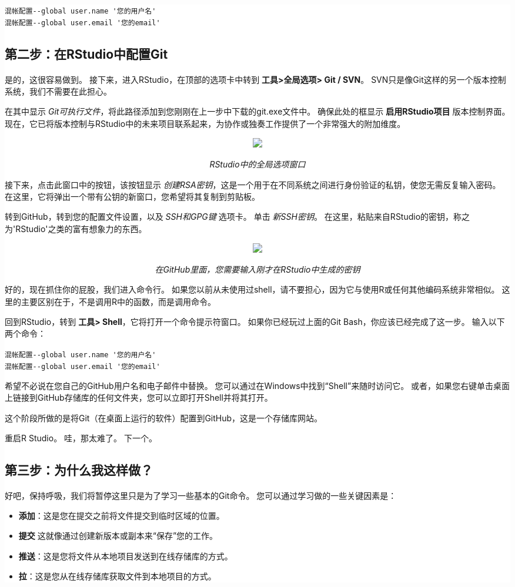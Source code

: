 `混帐配置--global user.name '您的用户名'`   
`混帐配置--global user.email '您的email'`   


## 第二步：在RStudio中配置Git <a name="two"></a>

是的，这很容易做到。 接下来，进入RStudio，在顶部的选项卡中转到 **工具>全局选项> Git / SVN**。 SVN只是像Git这样的另一个版本控制系统，我们不需要在此担心。

在其中显示 *Git可执行文件*，将此路径添加到您刚刚在上一步中下载的git.exe文件中。 确保此处的框显示 **启用RStudio项目** 版本控制界面。 现在，它已将版本控制与RStudio中的未来项目联系起来，为协作或独奏工作提供了一个非常强大的附加维度。

<p align="center">
  <img src="https://github.com/OpenScienceMOOC/Module-5-Open-Research-Software-and-Open-Source/blob/master/content_development/images/git_svn.png?raw=true" width="400px"/>
</p>

<p align="center"><i>RStudio中的全局选项窗口</i></p>

  


接下来，点击此窗口中的按钮，该按钮显示 *创建RSA密钥*，这是一个用于在不同系统之间进行身份验证的私钥，使您无需反复输入密码。 在这里，它将弹出一个带有公钥的新窗口，您希望将其复制到剪贴板。

转到GitHub，转到您的配置文件设置，以及 *SSH和GPG键* 选项卡。 单击 *新SSH密钥*。 在这里，粘贴来自RStudio的密钥，称之为'RStudio'之类的富有想象力的东西。

<p align="center">
  <img src="https://github.com/OpenScienceMOOC/Module-5-Open-Research-Software-and-Open-Source/blob/master/content_development/images/ssh_key.png?raw=true" width="800px"/>
</p>

<p align="center"><i>在GitHub里面，您需要输入刚才在RStudio中生成的密钥</i></p>

  


好的，现在抓住你的屁股，我们进入命令行。 如果您以前从未使用过shell，请不要担心，因为它与使用R或任何其他编码系统非常相似。 这里的主要区别在于，不是调用R中的函数，而是调用命令。

回到RStudio，转到 **工具> Shell**，它将打开一个命令提示符窗口。 如果你已经玩过上面的Git Bash，你应该已经完成了这一步。 输入以下两个命令：

`混帐配置--global user.name '您的用户名'`   
`混帐配置--global user.email '您的email'`   


希望不必说在您自己的GitHub用户名和电子邮件中替换。 您可以通过在Windows中找到“Shell”来随时访问它。 或者，如果您右键单击桌面上链接到GitHub存储库的任何文件夹，您可以立即打开Shell并将其打开。

这个阶段所做的是将Git（在桌面上运行的软件）配置到GitHub，这是一个存储库网站。

重启R Studio。 哇，那太难了。 下一个。

  


## 第三步：为什么我这样做？ <a name="three"></a>

好吧，保持呼吸，我们将暂停这里只是为了学习一些基本的Git命令。 您可以通过学习做的一些关键因素是：

* **添加**：这是您在提交之前将文件提交到临时区域的位置。

* **提交** 这就像通过创建新版本或副本来“保存”您的工作。

* **推送**：这是您将文件从本地项目发送到在线存储库的方式。

* **拉**：这是您从在线存储库获取文件到本地项目的方式。
